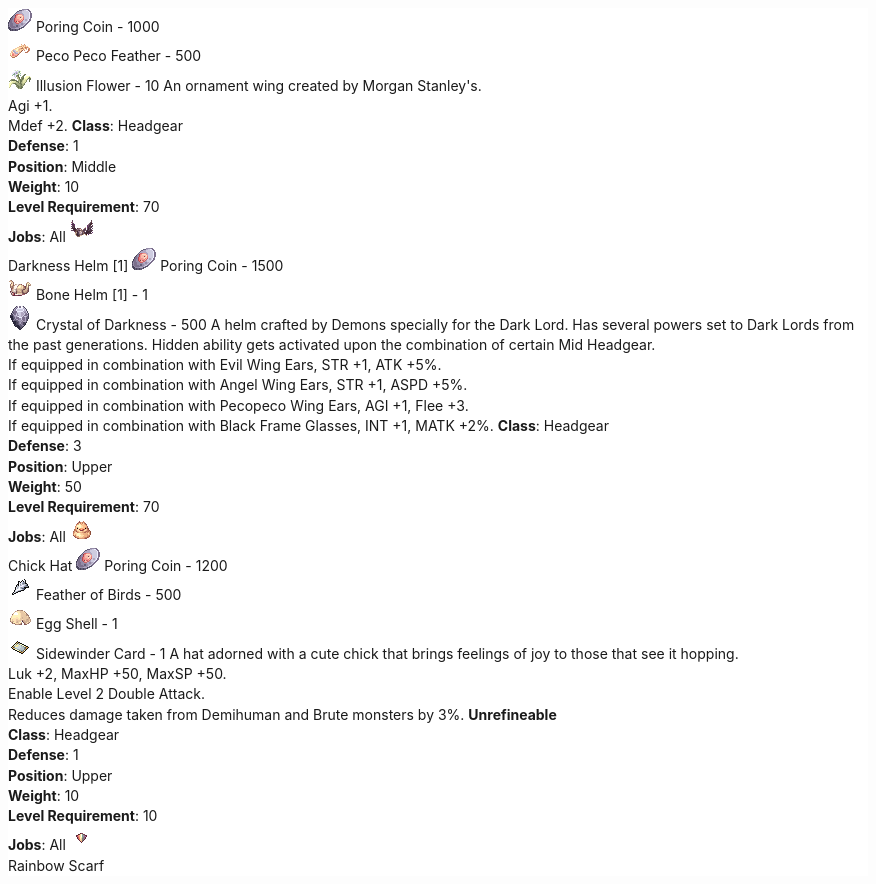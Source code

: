 <td><img src="../img/7539_1.png" alt="Poring Coin"> Poring Coin - 1000<br><img src="../img/7101.gif" alt="Peco Peco Feather"> Peco Peco Feather - 500<br><img src="../img/710.gif" alt="Illusion Flower"> Illusion Flower - 10</td>
<td>An ornament wing created by Morgan Stanley's.<br>Agi +1.<br>Mdef +2.</td>
<td><strong>Class</strong>: Headgear<br><strong>Defense</strong>: 1<br><strong>Position</strong>: Middle<br><strong>Weight</strong>: 10<br><strong>Level Requirement</strong>: 70<br><strong>Jobs</strong>: All</td>
</tr>
<tr>
<td><img src="../img/5653.gif" alt="Darkness Helm [1]"><br>Darkness Helm [1]</td>
<td><img src="../img/7539_1.png" alt="Poring Coin"> Poring Coin - 1500<br><img src="../img/5017.gif" alt="Bone Helm [1]"> Bone Helm [1] - 1<br><img src="../img/7799.gif" alt="Crystal of Darkness"> Crystal of Darkness - 500</td>
<td>A helm crafted by Demons specially for the Dark Lord. Has several powers set to Dark Lords from the past generations. Hidden ability gets activated upon the combination of certain Mid Headgear.<br>If equipped in combination with Evil Wing Ears, STR +1, ATK +5%.<br>If equipped in combination with Angel Wing Ears, STR +1, ASPD +5%.<br>If equipped in combination with Pecopeco Wing Ears, AGI +1, Flee +3.<br>If equipped in combination with Black Frame Glasses, INT +1, MATK +2%.</td>
<td><strong>Class</strong>: Headgear<br><strong>Defense</strong>: 3<br><strong>Position</strong>: Upper<br><strong>Weight</strong>: 50<br><strong>Level Requirement</strong>: 70<br><strong>Jobs</strong>: All</td>
</tr>
<tr>
<td><img src="../img/5283.gif" alt="Chick Hat"><br>Chick Hat</td>
<td><img src="../img/7539_1.png" alt="Poring Coin"> Poring Coin - 1200<br><img src="../img/916.gif" alt="Feather of Birds"> Feather of Birds - 500<br><img src="../img/5015.gif" alt="Egg Shell"> Egg Shell - 1<br><img src="../img/4227.png" alt="Sidewinder Card"> Sidewinder Card - 1</td>
<td>A hat adorned with a cute chick that brings feelings of joy to those that see it hopping.<br>Luk +2, MaxHP +50, MaxSP +50.<br>Enable Level 2 Double Attack.<br>Reduces damage taken from Demihuman and Brute monsters by 3%.</td>
<td><strong>Unrefineable</strong><br><strong>Class</strong>: Headgear<br><strong>Defense</strong>: 1<br><strong>Position</strong>: Upper<br><strong>Weight</strong>: 10<br><strong>Level Requirement</strong>: 10<br><strong>Jobs</strong>: All</td>
</tr>
<tr>
<td><img src="../img/5463.gif" alt="Rainbow Scarf"><br>Rainbow Scarf</td>